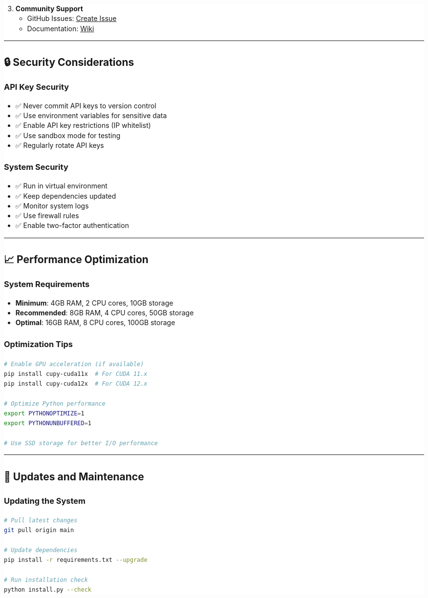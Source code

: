 3. **Community Support**
   - GitHub Issues: [Create Issue](https://github.com/your-username/schwabot-trading-system/issues)
   - Documentation: [Wiki](https://github.com/your-username/schwabot-trading-system/wiki)

---

## 🔒 Security Considerations

### API Key Security
- ✅ Never commit API keys to version control
- ✅ Use environment variables for sensitive data
- ✅ Enable API key restrictions (IP whitelist)
- ✅ Use sandbox mode for testing
- ✅ Regularly rotate API keys

### System Security
- ✅ Run in virtual environment
- ✅ Keep dependencies updated
- ✅ Monitor system logs
- ✅ Use firewall rules
- ✅ Enable two-factor authentication

---

## 📈 Performance Optimization

### System Requirements
- **Minimum**: 4GB RAM, 2 CPU cores, 10GB storage
- **Recommended**: 8GB RAM, 4 CPU cores, 50GB storage
- **Optimal**: 16GB RAM, 8 CPU cores, 100GB storage

### Optimization Tips
```bash
# Enable GPU acceleration (if available)
pip install cupy-cuda11x  # For CUDA 11.x
pip install cupy-cuda12x  # For CUDA 12.x

# Optimize Python performance
export PYTHONOPTIMIZE=1
export PYTHONUNBUFFERED=1

# Use SSD storage for better I/O performance
```

---

## 🔄 Updates and Maintenance

### Updating the System
```bash
# Pull latest changes
git pull origin main

# Update dependencies
pip install -r requirements.txt --upgrade

# Run installation check
python install.py --check
```
